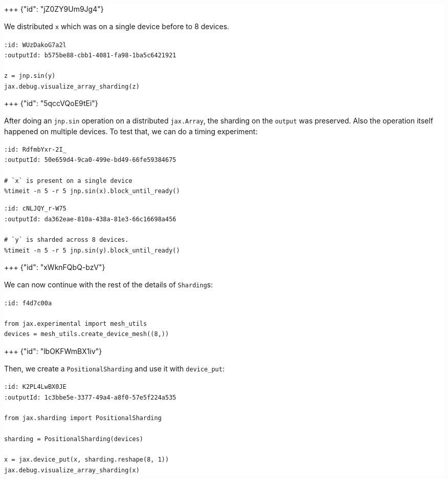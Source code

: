 +++ {"id": "jZ0ZY9Um9Jg4"}

We distributed `x` which was on a single device before to 8 devices.

```{code-cell}
:id: WUzDakoG7a2l
:outputId: b575be88-cbb1-4081-fa98-1ba5c6421921

z = jnp.sin(y)
jax.debug.visualize_array_sharding(z)
```

+++ {"id": "5qccVQoE9tEi"}

After doing an `jnp.sin` operation on a distributed `jax.Array`, the sharding on the `output` was preserved. Also the operation itself happened on multiple devices. To test that, we can do a timing experiment:

```{code-cell}
:id: RdfmbYxr-2I_
:outputId: 50e659d4-9ca0-499e-bd49-66fe59384675

# `x` is present on a single device
%timeit -n 5 -r 5 jnp.sin(x).block_until_ready()
```

```{code-cell}
:id: cNLJQY_r-W75
:outputId: da362eae-810a-438a-81e3-66c16698a456

# `y` is sharded across 8 devices.
%timeit -n 5 -r 5 jnp.sin(y).block_until_ready()
```

+++ {"id": "xWknFQbQ-bzV"}

We can now continue with the rest of the details of `Sharding`s:

```{code-cell}
:id: f4d7c00a

from jax.experimental import mesh_utils
devices = mesh_utils.create_device_mesh((8,))
```

+++ {"id": "lbOKFWmBX1iv"}

Then, we create a `PositionalSharding` and use it with `device_put`:

```{code-cell}
:id: K2PL4LwBX0JE
:outputId: 1c3bbe5e-3377-49a4-a8f0-57e5f224a535

from jax.sharding import PositionalSharding

sharding = PositionalSharding(devices)

x = jax.device_put(x, sharding.reshape(8, 1))
jax.debug.visualize_array_sharding(x)
```
